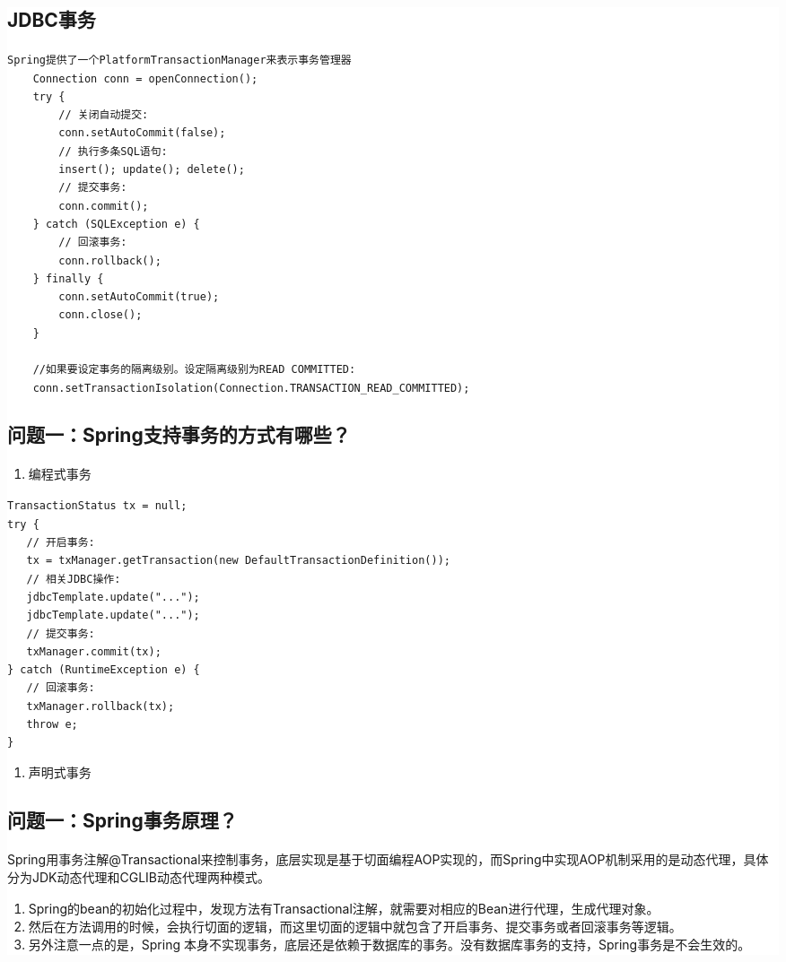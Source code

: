 ## JDBC事务
```
Spring提供了一个PlatformTransactionManager来表示事务管理器
    Connection conn = openConnection();
    try {
        // 关闭自动提交:
        conn.setAutoCommit(false);
        // 执行多条SQL语句:
        insert(); update(); delete();
        // 提交事务:
        conn.commit();
    } catch (SQLException e) {
        // 回滚事务:
        conn.rollback();
    } finally {
        conn.setAutoCommit(true);
        conn.close();
    }

    //如果要设定事务的隔离级别。设定隔离级别为READ COMMITTED:
    conn.setTransactionIsolation(Connection.TRANSACTION_READ_COMMITTED);
```
## 问题一：Spring支持事务的方式有哪些？
 1. 编程式事务
 ```
 TransactionStatus tx = null;
try {
    // 开启事务:
    tx = txManager.getTransaction(new DefaultTransactionDefinition());
    // 相关JDBC操作:
    jdbcTemplate.update("...");
    jdbcTemplate.update("...");
    // 提交事务:
    txManager.commit(tx);
} catch (RuntimeException e) {
    // 回滚事务:
    txManager.rollback(tx);
    throw e;
}
 ```
 1. 声明式事务

## 问题一：Spring事务原理？
  
  Spring用事务注解@Transactional来控制事务，底层实现是基于切面编程AOP实现的，而Spring中实现AOP机制采用的是动态代理，具体分为JDK动态代理和CGLIB动态代理两种模式。
  1. Spring的bean的初始化过程中，发现方法有Transactional注解，就需要对相应的Bean进行代理，生成代理对象。
  2. 然后在方法调用的时候，会执行切面的逻辑，而这里切面的逻辑中就包含了开启事务、提交事务或者回滚事务等逻辑。
  3. 另外注意一点的是，Spring 本身不实现事务，底层还是依赖于数据库的事务。没有数据库事务的支持，Spring事务是不会生效的。

